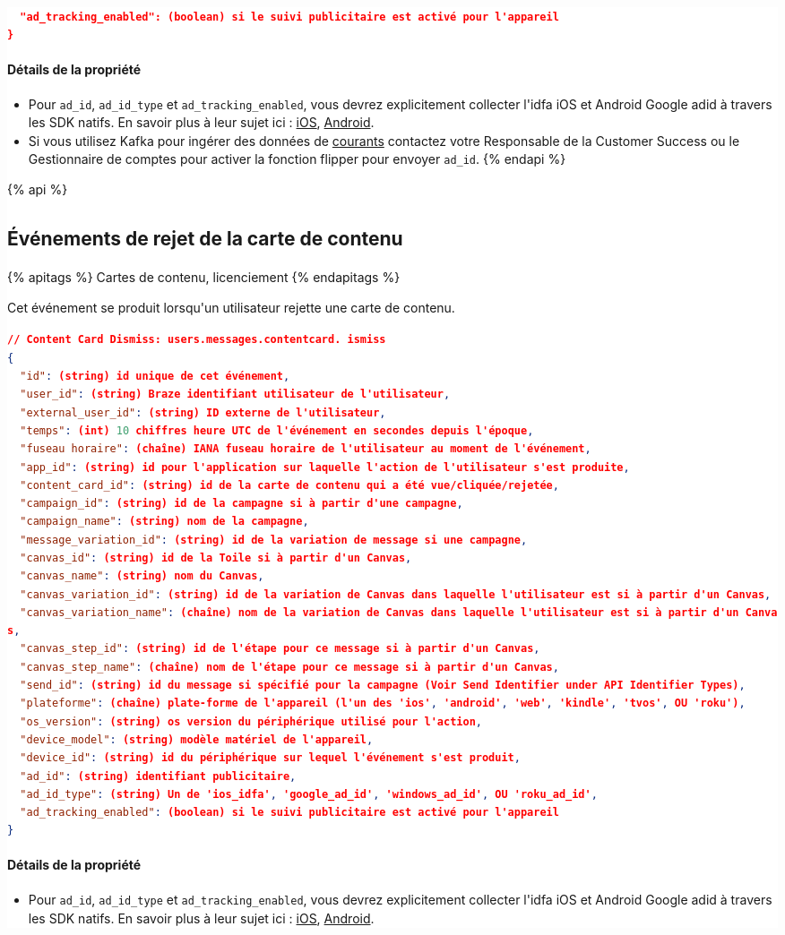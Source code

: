```json
  "ad_tracking_enabled": (boolean) si le suivi publicitaire est activé pour l'appareil
}
```
#### Détails de la propriété
- Pour `ad_id`, `ad_id_type` et `ad_tracking_enabled`, vous devrez explicitement collecter l'idfa iOS et Android Google adid à travers les SDK natifs. En savoir plus à leur sujet ici : [iOS]({{site.baseurl}}/developer_guide/platform_integration_guides/ios/initial_sdk_setup/optional_idfa_collection/#optional-idfa-collection/), [Android]({{site.baseurl}}/developer_guide/platform_integration_guides/android/initial_sdk_setup/optional_gaid_collection/#optional-google-advertising-id).
- Si vous utilisez Kafka pour ingérer des données de [courants]({{site.baseurl}}/user_guide/data_and_analytics/braze_currents/) contactez votre Responsable de la Customer Success ou le Gestionnaire de comptes pour activer la fonction flipper pour envoyer `ad_id`.
{% endapi %}


{% api %}
## Événements de rejet de la carte de contenu

{% apitags %}
Cartes de contenu, licenciement
{% endapitags %}

Cet événement se produit lorsqu'un utilisateur rejette une carte de contenu.

```json
// Content Card Dismiss: users.messages.contentcard. ismiss
{
  "id": (string) id unique de cet événement,
  "user_id": (string) Braze identifiant utilisateur de l'utilisateur,
  "external_user_id": (string) ID externe de l'utilisateur,
  "temps": (int) 10 chiffres heure UTC de l'événement en secondes depuis l'époque,
  "fuseau horaire": (chaîne) IANA fuseau horaire de l'utilisateur au moment de l'événement,
  "app_id": (string) id pour l'application sur laquelle l'action de l'utilisateur s'est produite,
  "content_card_id": (string) id de la carte de contenu qui a été vue/cliquée/rejetée,
  "campaign_id": (string) id de la campagne si à partir d'une campagne,
  "campaign_name": (string) nom de la campagne,
  "message_variation_id": (string) id de la variation de message si une campagne,
  "canvas_id": (string) id de la Toile si à partir d'un Canvas,
  "canvas_name": (string) nom du Canvas,
  "canvas_variation_id": (string) id de la variation de Canvas dans laquelle l'utilisateur est si à partir d'un Canvas,
  "canvas_variation_name": (chaîne) nom de la variation de Canvas dans laquelle l'utilisateur est si à partir d'un Canvas,
  "canvas_step_id": (string) id de l'étape pour ce message si à partir d'un Canvas,
  "canvas_step_name": (chaîne) nom de l'étape pour ce message si à partir d'un Canvas,
  "send_id": (string) id du message si spécifié pour la campagne (Voir Send Identifier under API Identifier Types),
  "plateforme": (chaîne) plate-forme de l'appareil (l'un des 'ios', 'android', 'web', 'kindle', 'tvos', OU 'roku'),
  "os_version": (string) os version du périphérique utilisé pour l'action,
  "device_model": (string) modèle matériel de l'appareil,
  "device_id": (string) id du périphérique sur lequel l'événement s'est produit,
  "ad_id": (string) identifiant publicitaire,
  "ad_id_type": (string) Un de 'ios_idfa', 'google_ad_id', 'windows_ad_id', OU 'roku_ad_id',
  "ad_tracking_enabled": (boolean) si le suivi publicitaire est activé pour l'appareil
}
```
#### Détails de la propriété
- Pour `ad_id`, `ad_id_type` et `ad_tracking_enabled`, vous devrez explicitement collecter l'idfa iOS et Android Google adid à travers les SDK natifs. En savoir plus à leur sujet ici : [iOS]({{site.baseurl}}/developer_guide/platform_integration_guides/ios/initial_sdk_setup/optional_idfa_collection/#optional-idfa-collection/), [Android]({{site.baseurl}}/developer_guide/platform_integration_guides/android/initial_sdk_setup/optional_gaid_collection/#optional-google-advertising-id).